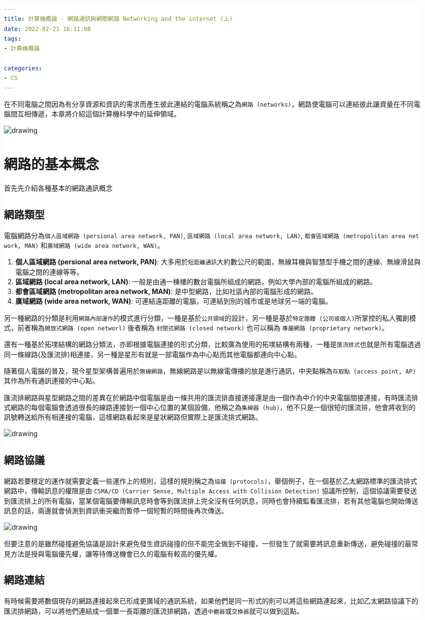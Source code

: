 ```yaml
---
title: 計算機概論 - 網路通訊與網際網路 Networking and the internet (上)
date: 2022-02-21 16:11:08
tags:
- 計算機概論

categories:
- CS
---
```


在不同電腦之間因為有分享資源和資訊的需求而產生彼此連結的電腦系統稱之為`網路 (networks)`，網路使電腦可以連結彼此讓資量在不同電腦間互相傳遞，本章將介紹這個計算機科學中的延伸領域。

<img src="https://www.euractiv.com/wp-content/uploads/sites/2/2017/07/shutterstock_443216956_small-800x450.jpg" alt="drawing" width="860"/>



# 網路的基本概念
首先先介紹各種基本的網路通訊概念
## 網路類型
電腦網路分為`個人區域網路 (persional area network, PAN)`, `區域網路 (local area network, LAN)`, `都會區域網路 (metropolitan area network, MAN)` 和`廣域網路 (wide area network, WAN)`。

1. **個人區域網路 (persional area network, PAN)**: 大多用於`短距離通訊`大約數公尺的範圍，無線耳機與智慧型手機之間的連線、無線滑鼠與電腦之間的連線等等。
2. **區域網路 (local area network, LAN)**: 一般是由通一棟樓的數台電腦所組成的網路，例如大學內部的電腦所組成的網路。
3. **都會區域網路 (metropolitan area network, MAN)**: 是中型網路，比如社區內部的電腦形成的網路。
4. **廣域網路 (wide area network, WAN)**: 可連結遠距離的電腦，可連結到別的城市或是地球另一端的電腦。

另一種網路的分類是利用`網路內部運作`的模式進行分類，一種是基於`公共領域`的設計，另一種是基於`特定團體 (公司或個人)`所掌控的私人獨創模式，前者稱為`開放式網路 (open networl)` 後者稱為 `封閉式網路 (closed network)` 也可以稱為 `專屬網路 (proprietary network)`。

還有一種基於拓墣結構的網路分類法，亦即根據電腦連接的形式分類，比較廣為使用的拓墣結構有兩種，一種是`匯流排式`也就是所有電腦透過同一條線路(及匯流排)相連接，另一種是星形有就是一部電腦作為中心點而其他電腦都連向中心點。

隨著個人電腦的普及，現今星型架構普遍用於`無線網路`，無線網路是以無線電傳播的放是進行通訊，中央點稱為`存取點 (access point, AP)` 其作為所有通訊連接的中心點。

匯流排網路與星型網路之間的差異在於網路中個電腦是由一條共用的匯流排直接連接還是由一個作為中介的中央電腦間接連接，有時匯流排式網路的每個電腦會透過很長的線路連接到一個中心位置的某個設備，他稱之為`集線器 (hub)`，他不只是一個很短的匯流排，他會將收到的訊號轉送給所有相連接的電腦，這樣網路看起來是星狀網路但實際上是匯流排式網路。

<img src="https://ithelp.ithome.com.tw/upload/images/20220221/20124767rhstcBnAt4.png" alt="drawing" width="800"/>

## 網路協議
網路若要穩定的運作就需要定義一些運作上的規則，這樣的規則稱之為`協議 (protocols)`，舉個例子，在一個基於乙太網路標準的匯流排式網路中，傳輸訊息的權限是由 `CSMA/CD (Carrier Sense, Multiple Access with Collision Detection)` 協議所控制，這個協議需要發送到匯流排上的所有電腦，當某個電腦要傳輸訊息時會等到匯流排上完全沒有任何訊息，同時也會持續監看匯流排，若有其他電腦也開始傳送訊息的話，兩邊就會偵測到資訊衝突繼而暫停一個短暫的時間後再次傳送。

<img src="https://ithelp.ithome.com.tw/upload/images/20220221/20124767eAaveT7To8.png" alt="drawing" width="800"/>

但要注意的是雖然碰撞避免協議是設計來避免發生資訊碰撞的但不能完全做到不碰撞，一但發生了就需要將訊息重新傳送，避免碰撞的最常見方法是授與電腦優先權，讓等待傳送機會已久的電腦有較高的優先權。

## 網路連結
有時候需要將數個現存的網路連接起來已形成更廣域的通訊系統，如果他們是同一形式的則可以將這些網路連起來，比如乙太網路協議下的匯流排網路，可以將他們連結成一個單一長距離的匯流排網路，透過`中繼器`或`交換器`就可以做到這點。
